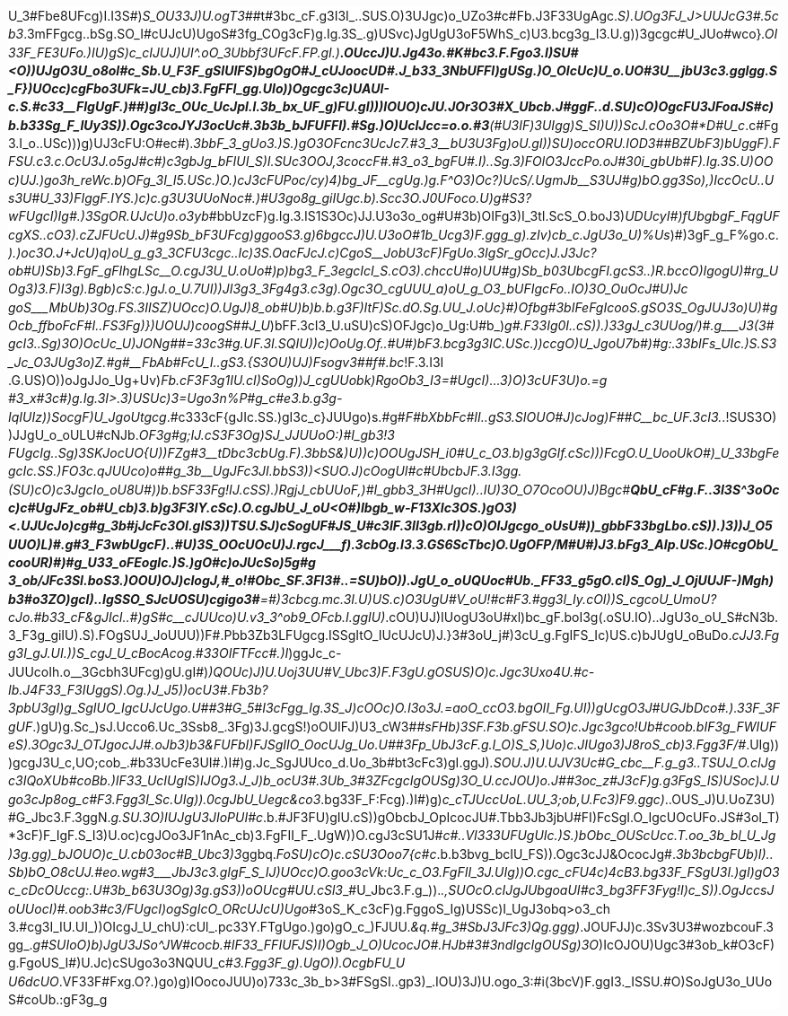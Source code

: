 U_3#Fbe8UFcg)I.I3S#)_S_OU33J)U.ogT3#_#t#3bc_cF.g3I3I_..SUS.O)3UJgc)o_UZo3#c#Fb.J3F33UgAgc._S).UOg3FJ_J>UUJcG3#.5cb3_.3mFFgcg..bSg.SO_I#cUJcU)UgoS#3fg_COg3cF)g.Ig.3S_.g)USvc)JgUgU3oF5WhS_c)U3.bcg3g_I3.U.g))3gcgc#U_JUo#wco}_.OI33F_FE3UFo.)IU)gS)c_cIJUJ)UI^.oO_3Ubbf3UFcF.FP.gI.)__.OUccJ)U.Jg43o.#K#_bc3.F.Fgo3._I)SU#<O))UJgO3U_o8oI#c_Sb.U_F3F_gSIUIFS)bgOgO#J_cUJoocUD#.J_b33_3NbUFFI)gUSg.)O_OIcUc)U_o.UO#3U__jbU3c3.ggIgg.S_F})UOcc)cgFbo3UFk=JU_cb)3.FgFFI_gg.UIo))Ogcgc3c)UAUI-c.S_.#c33__FIgUgF.)##)gI3c_OUc_UcJpl.l._3b_bx_UF_g)FU.gI))_)IOUO)cJU.JOr3O3#X_Ubcb.J#ggF.._d.SU)cO)OgcFU3JFoaJS#c_)b.b33Sg_F_IUy3S)).Ogc3coJYJ3ocUc#._3b3b_bJFUFFI).#Sg.)O_)UcIJcc=o.o.#3___(#U3IF)3UIgg)S_SI)U))ScJ.cOo3O#*D#U_c_.c#Fg3.I_o..USc)))g)UJ3cFU:O#ec#)_._3bbF_3_gUo3.)S.)gO3OFcnc3UcJc7.#3_3__bU3U3Fg)oU.gI))_SU)occORU.IOD3#_#BZUbF3)bUggF)._FFSU.c3.c.OcU3J.o5gJ#c#)_c3gbJg_bFIUI_S)I.SUc3OOJ,3coccF#.#3_o3_bgFU#.I)..Sg.3)FOlO3JccPo.oJ#30i_gbUb#F)_.Ig.3S_.U)OOc)UJ.)go3h_reWc_.b)_OFg_3I_I5.USc.)O.)cJ3cFUPoc/cy)4)bg_JF__cgUg_.)g.F^O3)Oc?)_UcS_/.UgmJb__S3UJ#g)bO.gg3So),)IccOcU..Us3U_#__U_33)FIggF_._IYS.)c)_c.g3U3UUoNoc#._)#U3go8g_giIUgc.b).Scc3O.J0UFoco.U)_g#S3_?wFUgcI)Ig#.)3SgOR.UJcU)o.o3yb__#bbUzcF)g.Ig.3.IS1S3Oc)JJ.U3o3o_og#U#3b)OIFg3)I_3tI.ScS_O.boJ3)_UDUcyI#)fUbgbgF_FqgUFcgXS..cO3).cZJFUcU.J)#g9Sb_bF3UFcg)ggooS3.g)6bgccJ)U.U3oO#_1b_Ucg3)F.ggg_g).zIv)cb_c.JgU3o_U)%Us__)#)3gF_g_F%go.c._).)oc3O.J+JcU)q)oU_g_g3_3CFU3cgc..Ic)3S.OacFJcJ.c)CgoS__JobU3cF)FgUo.3IgSr_gOcc)J.J3Jc?_ob#U)Sb)3.FgF_gFIhgLSc__O.cgJ3U_U.oUo_#)p)bg3_F_3egcIcI_S._cO3).chccU#o)UU#g)Sb_b03UbcgFI.gcS3..)R.bccO)IgogU)#_rg_UOg3)3.F)I3g).Bgb)cS:c.)gJ.o_U.7UI)_)JI3g3_3Fg4g3.c3g).Ogc3O_cgUUU_a)oU_g_O3_bUFIgcFo..IO)3O_OuOcJ#U)Jc goS___MbUb)3Og.FS.3IISZ)UOcc)O.UgJ)8_ob#U_)b)b.b.g3F)ItF)Sc.dO.Sg.UU_J.oUc}#)Ofbg#3bIFeFgIcooS.gSO3S_OgJUJ3o)U)#gOcb_ffboFcF#I..FS3Fg)})UOUJ)coogS_#_#J_U_)bFF.3cI3_U.uSU)cS)OFJgc)o_Ug:U#b_)_g#.F33Ig0I..cS)).)33gJ_c3UUog/)#._g___J3(3#gcI3..Sg)3O_)OcUc_U)JONg#___#=_33c3#g.UF.3I.SQIU))c)OoUg.Of_..#U#)bF3.bcg3g3IC.USc.))ccgO)U_JgoU7b#)#g:.33bIFs_UIc.)S.S3_Jc_O3JUg3o)Z.#g#__FbAb#FcU_I..gS3.{S3OU)UJ)Fsogv3#_#f#.bc_!F.3.I3I .G.US)O))oJgJJo_Ug+Uv)_Fb._cF3F3g1IU.cI)SoOg))J_cgUUobk)RgoOb3_I3=#UgcI)...3)_O_)3cUF3U)o.=g _#3_x_#3c#)g.Ig.3I>.3)USUc)3=Ugo3n_%P#g_c#e3.b.g3g-IqIUIz))SocgF)U_JgoUtgcg_.#c333cF{gJIc.SS.)gI3c_c}JUUgo)s.#g#_F#bXbbFc#II..gS3._SIOUO#J)cJog)F#_#C__bc_UF.3cI3._.!SUS3O))JJgU_o_oULU#cNJb._OF3g#g;IJ.cS3F3Og)SJ_JJUUoO:)#I_gb3!_3 FUgcIg..Sg)3SKJocUO{U))FZg#3__tDbc3cbUg.F).3bbS&)U))c)OOUgJSH_i0#U_c_O3.b)g3gGIf.cSc)))FcgO.U_UooUkO#)__U_33bgFegcIc.SS.)FO3c_.qJUUco)o##g_3b__UgJFc3JI.bbS3)_)<SUO.J)cOogUI#_c#_UbcbJF.3.I3gg.(SU)cO)c3JgcIo_oU8U#)_)b.bSF33Fg!IJ.cSS).)RgjJ_cbUUoF,)#I_gbb3_3H#UgcI)..IU)3O_O7OcoOU)J)Bgc#___QbU_cF#g.F..3I3S^3oOcc)c#UgJFz_ob#U_cb)3.b)g3F3IY.cSc).O.cgJbU_J_oU<O#)_Ibgb_w-F13XIc3OS.)gO3)<.UJUcJo)cg#g_3b_#jJcFc3OI.gIS3_))TSU.SJ)cSogUF#_JS_U#c3IF.3II3gb.rI))cO)OIJgcgo_oUsU#)_)_gbbF33bgLbo.cS)).)3))J_O5UUO)L)#._g#3_F3wbUgcF)..#U)3S_OOcUOcU)J.rgcJ___f).3cbOg.I3.3.GS6ScTbc)O.UgOFP_/M#U#)_J3.bFg3_AIp.USc.)O#cgObU_cooUR)#)#g_U33_oFEogIc.)S.)gO#c_)oJUcSo)5g#g 3_ob/_JFc3SI.boS3._)OOU)OJ)cIogJ,#_o!#Obc_SF.3FI3#..=SU)bO)).JgU_o_oUQUoc#Ub._FF33_g5gO.cI)S_Og)_J_OjUUJF-)Mgh)b3#o3ZO)gcI)..IgSSO_SJcUOSU)cgigo3#__=#)3cbcg.mc.3I_.U)US.c)O3UgU#V_oU!#_c#F3.#gg3I_Iy.cOI))S_cgcoU_UmoU?cJo_.#b33_cF&gJIcI..#)gS#c__cJUUco)U.v3_3^ob9_OFcb.I.ggIU)_.cOU)UJ)IUogU3oU#xl)bc_gF.boI3g(.oSU.IO)..JgU3o_oU_S#cN3b.3_F3g_giIU).S).FOgSUJ_JoUUU))F#.Pbb3Zb3LFUgcg.ISSgItO_IUcUJcU)J.}3#3oU_j#)3cU_g.FgIFS_Ic)US.c)bJUgU_oBuDo._cJJ3.Fgg3I_gJ.UI.))S_cgJ_U_cBocAcog_.#_33OIFTFcc#.)I_)ggJc_c-JUUcoIh.o__3Gcbh3UFcg)gU.gI#)_)QOUc)J)U.Uoj3UU#V_Ubc3)F.F3gU._gOSUS)O)c.Jgc3Uxo4U.#c-Ib.J4F33_F3IUggS)._Og.)J_J5))ocU3#._Fb3b?3pbU3gI)g_SgIUO_IgcUJcUgo.U##3#G_5#I3cFgg_Ig.3S_J_)cOOc)O.I3o3J.=aoO_ccO3.bgOII_Fg.UI_))gUcgO3J#UGJbDco#_.).33F_3FgUF_.)gU)g.Sc_)sJ.Ucco6.Uc_3Ssb8_.3Fg)3J.gcgS!)oOUIFJ)U3_cW3#_#sFHb)3SF.F3b_._gFSU.SO)c.Jgc3gco!Ub#coob.bIF3g_FWIUFeS).3Ogc3J_OTJgocJJ#.oJb3)b3&FUFbI)FJSgIIO_OocUJg_Uo.U##3Fp_UbJ3cF.g.I_O)S_S,)Uo)c.JIUgo3)J8roS_cb)3.Fgg3F/#_.UIg)))gcgJ3U_c,UO;cob_.#b33UcFe3UI#.)I#)g.Jc_SgJUUco_d.Uo_3b#bt3cFc3)gI.ggJ)_.SOU._J)U.UJV3Uc#G_cbc__F.g_g3._.TSUJ_O.cIJgc3IQoXUb#coBb.)IF33_UcIUgIS)IJOg3.J_J)b_ocU3#.3Ub_3#3ZFcgcIgOUSg)3O_U.ccJOU)o.J##3oc_z#J3cF)g.g3FgS_IS)USoc)J.Ugo3cJp8og_c#F3.Fgg3I_Sc.UIg)).0cgJbU_Uegc&co3_.bg33F_F:Fcg).)I#)g)_c_cTJUccUoL.UU_3;ob,U.Fc3)F9.ggc)_..OUS_J)U.UoZ3U)#G_Jbc3.F.3ggN._g.SU.3O)IUJgU3JIoPUI#c_.b.#JF3FU)gIU.cS))gObcbJ_OpIcocJU#.Tbb3Jb3jbU#FI)FcSgI.O_IgcUOcUFo.JS#3oI_T)*3cF)F_IgF.S_I3)U.oc)cgJOo3JF1nAc_cb)3.FgFII_F_.UgW))O.cgJ3cSU1J#*c#._.VI333UFUgUIc.)S.)bObc_OUScUcc.T.oo_3b_bl_U_Jg)3g.gg_)_bJOUO)c_U.cb03oc#B_Ubc3)3*ggbq._FoSU)cO)c.cSU3Ooo7{c#c_.b.b3bvg_bcIU_FS)).Ogc3cJJ&OcocJg#._3b3bcbgFUb)I)..Sb)bO_O8cUJ.#eo.wg#3___JbJ3c3._gIgF_S_IJ)UOcc)O.goo3cVk:Uc_c_O3.FgFII_3J.UIg))O.cgc_cFU4c)4cB3_.bg33F_FSgU3I.)gI)gO3c_cDcOUccg:.U#_3b_b63U3Og)3g.gS3)_)oOUcg#UU.cSl3__#U_Jbc3.F.g_))._.,SUOcO.cIJgJUbgoaUI#c3_bg3FF3Fyg!I)c_S)).OgJccsJoUUocI)#.oob3#c3/FUgcI)ogSgIcO_ORcUJcU)Ugo_#3oS_K_c3cF)g.FggoS_Ig)USSc)I_UgJ3obq>o3_ch 3.#cg3I_IU.UI_))OIcgJ_U_chU):cUl_.pc33Y.FTgUgo.)go)gO_c_)FJUU._&q.#g_3#SbJ3JFc3)Qg.ggg)_.JOUFJJ)c.3Sv3U3#wozbcouF.3gg_._g#SUIoO)b)JgU3JSo^JW#cocb.#IF33_FFIUFJS)I)Ogb_J_O)UcocJO#.HJb#3#3ndIgcIgOUSg)3O_)IcOJOU)Ugc3#3ob_k#O3cF)g.FgoUS_I#)U.Jc)cSUgo3o3NQUU_c#_3.Fgg3F_g).UgO)).OcgbFU_U U6dcUO_.VF33F#Fxg.O?.)go)g)IOocoJUU)o)733c_3b_b>3#FSgSI..gp3)_.IOU)3J)U.ogo_3:#i(3bcV)F.ggI3._ISSU.#O)SoJgU3o_UUoS#coUb.:gF3g_g